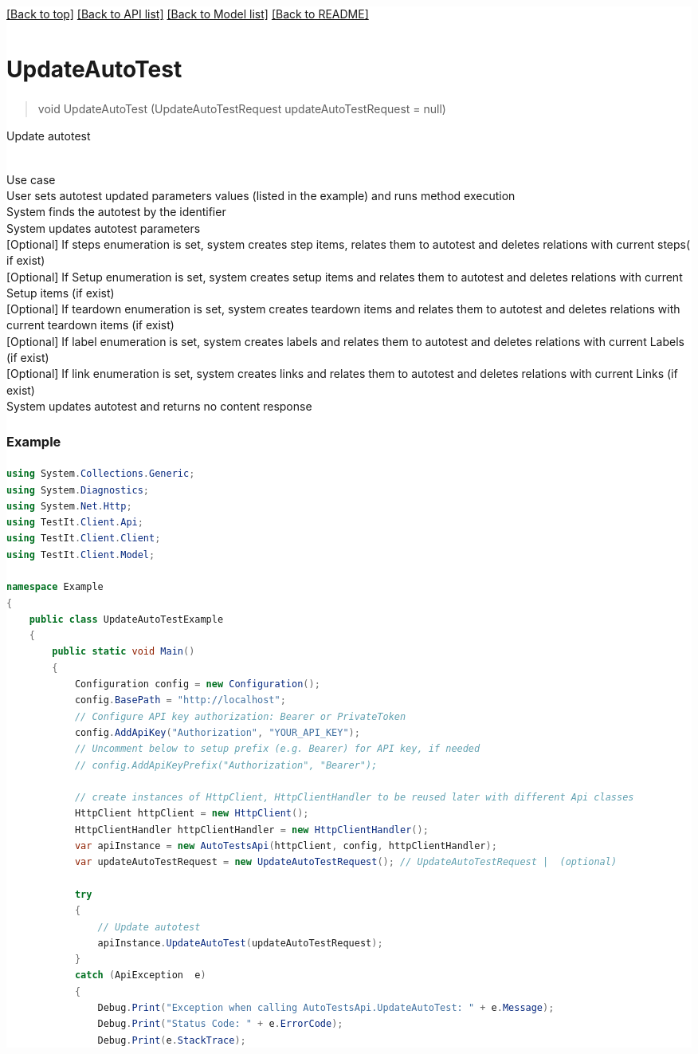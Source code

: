 [[Back to top]](#) [[Back to API list]](../README.md#documentation-for-api-endpoints) [[Back to Model list]](../README.md#documentation-for-models) [[Back to README]](../README.md)

<a id="updateautotest"></a>
# **UpdateAutoTest**
> void UpdateAutoTest (UpdateAutoTestRequest updateAutoTestRequest = null)

Update autotest

<br>Use case  <br>User sets autotest updated parameters values (listed in the example) and runs method execution  <br>System finds the autotest by the identifier  <br>System updates autotest parameters   <br>              [Optional] If steps enumeration is set, system creates step items, relates them to autotest              and deletes relations with current steps( if exist)                <br>              [Optional] If Setup enumeration is set, system creates setup items and relates them to autotest              and deletes relations with current Setup items (if exist)                <br>              [Optional] If teardown enumeration is set, system creates teardown items and relates them to autotest              and deletes relations with current teardown items (if exist)                <br>              [Optional] If label enumeration is set, system creates labels and relates them to autotest              and deletes relations with current Labels (if exist)                <br>              [Optional] If link enumeration is set, system creates links and relates them to autotest              and deletes relations with current Links (if exist)                <br>System updates autotest and returns no content response

### Example
```csharp
using System.Collections.Generic;
using System.Diagnostics;
using System.Net.Http;
using TestIt.Client.Api;
using TestIt.Client.Client;
using TestIt.Client.Model;

namespace Example
{
    public class UpdateAutoTestExample
    {
        public static void Main()
        {
            Configuration config = new Configuration();
            config.BasePath = "http://localhost";
            // Configure API key authorization: Bearer or PrivateToken
            config.AddApiKey("Authorization", "YOUR_API_KEY");
            // Uncomment below to setup prefix (e.g. Bearer) for API key, if needed
            // config.AddApiKeyPrefix("Authorization", "Bearer");

            // create instances of HttpClient, HttpClientHandler to be reused later with different Api classes
            HttpClient httpClient = new HttpClient();
            HttpClientHandler httpClientHandler = new HttpClientHandler();
            var apiInstance = new AutoTestsApi(httpClient, config, httpClientHandler);
            var updateAutoTestRequest = new UpdateAutoTestRequest(); // UpdateAutoTestRequest |  (optional) 

            try
            {
                // Update autotest
                apiInstance.UpdateAutoTest(updateAutoTestRequest);
            }
            catch (ApiException  e)
            {
                Debug.Print("Exception when calling AutoTestsApi.UpdateAutoTest: " + e.Message);
                Debug.Print("Status Code: " + e.ErrorCode);
                Debug.Print(e.StackTrace);
```
